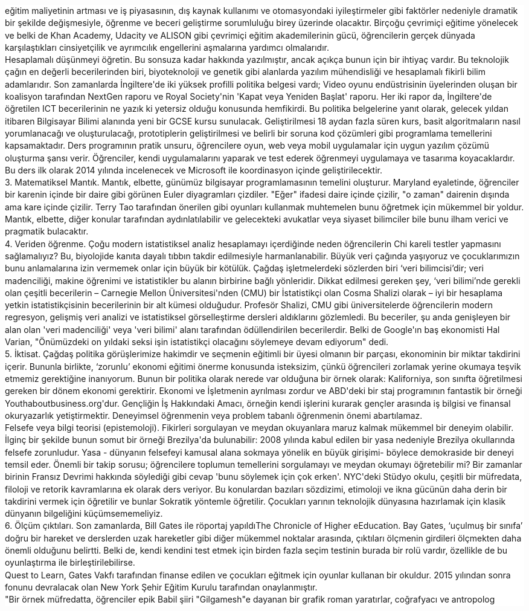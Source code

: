 eğitim maliyetinin artması ve iş piyasasının, dış kaynak kullanımı ve otomasyondaki iyileştirmeler gibi faktörler nedeniyle dramatik bir şekilde değişmesiyle, öğrenme ve beceri geliştirme sorumluluğu birey üzerinde olacaktır. Birçoğu çevrimiçi eğitime yönelecek ve belki de Khan Academy, Udacity ve ALISON gibi çevrimiçi eğitim akademilerinin gücü, öğrencilerin gerçek dünyada karşılaştıkları cinsiyetçilik ve ayrımcılık engellerini aşmalarına yardımcı olmalarıdır.<br/>Hesaplamalı düşünmeyi öğretin. Bu sonsuza kadar hakkında yazılmıştır, ancak açıkça bunun için bir ihtiyaç vardır. Bu teknolojik çağın en değerli becerilerinden biri, biyoteknoloji ve genetik gibi alanlarda yazılım mühendisliği ve hesaplamalı fikirli bilim adamlarıdır. Son zamanlarda İngiltere'de iki yüksek profilli politika belgesi vardı; Video oyunu endüstrisinin üyelerinden oluşan bir koalisyon tarafından NextGen raporu ve Royal Society'nin 'Kapat veya Yeniden Başlat' raporu. Her iki rapor da, İngiltere'de öğretilen ICT becerilerinin ne yazık ki yetersiz olduğu konusunda hemfikirdi. Bu politika belgelerine yanıt olarak, gelecek yıldan itibaren Bilgisayar Bilimi alanında yeni bir GCSE kursu sunulacak. Geliştirilmesi 18 aydan fazla süren kurs, basit algoritmaların nasıl yorumlanacağı ve oluşturulacağı, prototiplerin geliştirilmesi ve belirli bir soruna kod çözümleri gibi programlama temellerini kapsamaktadır. Ders programının pratik unsuru, öğrencilere oyun, web veya mobil uygulamalar için uygun yazılım çözümü oluşturma şansı verir. Öğrenciler, kendi uygulamalarını yaparak ve test ederek öğrenmeyi uygulamaya ve tasarıma koyacaklardır. Bu ders ilk olarak 2014 yılında incelenecek ve Microsoft ile koordinasyon içinde geliştirilecektir.<br/>3. Matematiksel Mantık. Mantık, elbette, günümüz bilgisayar programlamasının temelini oluşturur. Maryland eyaletinde, öğrenciler bir karenin içinde bir daire gibi görünen Euler diyagramları çizdiler. "Eğer" ifadesi daire içinde çizilir, "o zaman" dairenin dışında ama kare içinde çizilir. Terry Tao tarafından önerilen gibi oyunları kullanmak muhtemelen bunu öğretmek için mükemmel bir yoldur. Mantık, elbette, diğer konular tarafından aydınlatılabilir ve gelecekteki avukatlar veya siyaset bilimciler bile bunu ilham verici ve pragmatik bulacaktır.<br/>4. Veriden öğrenme. Çoğu modern istatistiksel analiz hesaplamayı içerdiğinde neden öğrencilerin Chi kareli testler yapmasını sağlamalıyız? Bu, biyolojide kanıta dayalı tıbbın takdir edilmesiyle harmanlanabilir. Büyük veri çağında yaşıyoruz ve çocuklarımızın bunu anlamalarına izin vermemek onlar için büyük bir kötülük. Çağdaş işletmelerdeki sözlerden biri ‘veri bilimcisi’dir; veri madenciliği, makine öğrenimi ve istatistikler bu alanın birbirine bağlı yönleridir. Dikkat edilmesi gereken şey, ‘veri bilimi’nde gerekli olan çeşitli becerilerin – Carnegie Mellon Üniversitesi'nden (CMU) bir İstatistikçi olan Cosma Shalizi olarak – iyi bir hesaplama yetkin istatistikçisinin becerilerinin bir alt kümesi olduğudur. Profesör Shalizi, CMU gibi üniversitelerde öğrencilerin modern regresyon, gelişmiş veri analizi ve istatistiksel görselleştirme dersleri aldıklarını gözlemledi. Bu beceriler, şu anda genişleyen bir alan olan 'veri madenciliği' veya 'veri bilimi' alanı tarafından ödüllendirilen becerilerdir. Belki de Google'ın baş ekonomisti Hal Varian, "Önümüzdeki on yıldaki seksi işin istatistikçi olacağını söylemeye devam ediyorum" dedi.<br/>5. İktisat. Çağdaş politika görüşlerimize hakimdir ve seçmenin eğitimli bir üyesi olmanın bir parçası, ekonominin bir miktar takdirini içerir. Bununla birlikte, ‘zorunlu’ ekonomi eğitimi önerme konusunda isteksizim, çünkü öğrencileri zorlamak yerine okumaya teşvik etmemiz gerektiğine inanıyorum. Bunun bir politika olarak nerede var olduğuna bir örnek olarak: Kaliforniya, son sınıfta öğretilmesi gereken bir dönem ekonomi gerektirir. Ekonomi ve İşletmenin ayrılması zordur ve ABD'deki bir staj programının fantastik bir örneği Youthaboutbusiness.org'dur. Gençliğin İş Hakkındaki Amacı, örneğin kendi işlerini kurarak gençler arasında iş bilgisi ve finansal okuryazarlık yetiştirmektir. Deneyimsel öğrenmenin veya problem tabanlı öğrenmenin önemi abartılamaz.<br/>Felsefe veya bilgi teorisi (epistemoloji). Fikirleri sorgulayan ve meydan okuyanlara maruz kalmak mükemmel bir deneyim olabilir. İlginç bir şekilde bunun somut bir örneği Brezilya'da bulunabilir: 2008 yılında kabul edilen bir yasa nedeniyle Brezilya okullarında felsefe zorunludur. Yasa - dünyanın felsefeyi kamusal alana sokmaya yönelik en büyük girişimi- böylece demokraside bir deneyi temsil eder. Önemli bir takip sorusu; öğrencilere toplumun temellerini sorgulamayı ve meydan okumayı öğretebilir mi? Bir zamanlar birinin Fransız Devrimi hakkında söylediği gibi cevap 'bunu söylemek için çok erken'. NYC'deki Stüdyo okulu, çeşitli bir müfredata, filoloji ve retorik kavramlarına ek olarak ders veriyor. Bu konulardan bazıları sözdizimi, etimoloji ve ikna gücünün daha derin bir takdirini vermek için öğretilir ve bunlar Sokratik yöntemle öğretilir. Çocukları yarının teknolojik dünyasına hazırlamak için klasik dünyanın bilgeliğini küçümsememeliyiz.<br/>6. Ölçüm çıktıları. Son zamanlarda, Bill Gates ile röportaj yapıldıThe Chronicle of Higher eEducation. Bay Gates, ‘uçulmuş bir sınıfa’ doğru bir hareket ve derslerden uzak hareketler gibi diğer mükemmel noktalar arasında, çıktıları ölçmenin girdileri ölçmekten daha önemli olduğunu belirtti. Belki de, kendi kendini test etmek için birden fazla seçim testinin burada bir rolü vardır, özellikle de bu oyunlaştırma ile birleştirilebilirse.<br/>Quest to Learn, Gates Vakfı tarafından finanse edilen ve çocukları eğitmek için oyunlar kullanan bir okuldur. 2015 yılından sonra fonunu devralacak olan New York Şehir Eğitim Kurulu tarafından onaylanmıştır.<br/>"Bir örnek müfredatta, öğrenciler epik Babil şiiri "Gilgamesh"e dayanan bir grafik roman yaratırlar, coğrafyacı ve antropolog